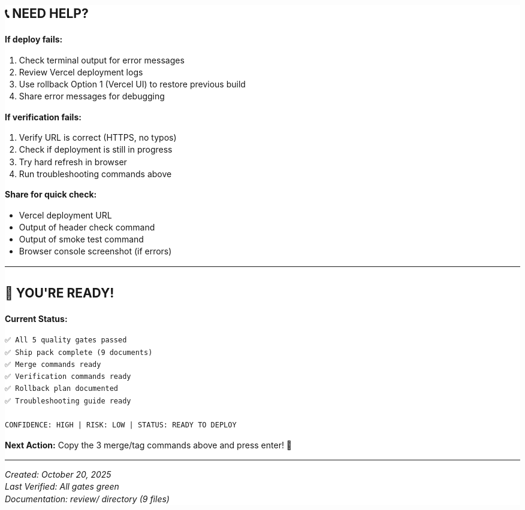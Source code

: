 
## 📞 NEED HELP?

**If deploy fails:**
1. Check terminal output for error messages
2. Review Vercel deployment logs
3. Use rollback Option 1 (Vercel UI) to restore previous build
4. Share error messages for debugging

**If verification fails:**
1. Verify URL is correct (HTTPS, no typos)
2. Check if deployment is still in progress
3. Try hard refresh in browser
4. Run troubleshooting commands above

**Share for quick check:**
- Vercel deployment URL
- Output of header check command
- Output of smoke test command
- Browser console screenshot (if errors)

---

## 🚀 YOU'RE READY!

**Current Status:**
```text
✅ All 5 quality gates passed
✅ Ship pack complete (9 documents)
✅ Merge commands ready
✅ Verification commands ready
✅ Rollback plan documented
✅ Troubleshooting guide ready

CONFIDENCE: HIGH | RISK: LOW | STATUS: READY TO DEPLOY
```

**Next Action:** Copy the 3 merge/tag commands above and press enter! 🚢

---

*Created: October 20, 2025*  
*Last Verified: All gates green*  
*Documentation: review/ directory (9 files)*
